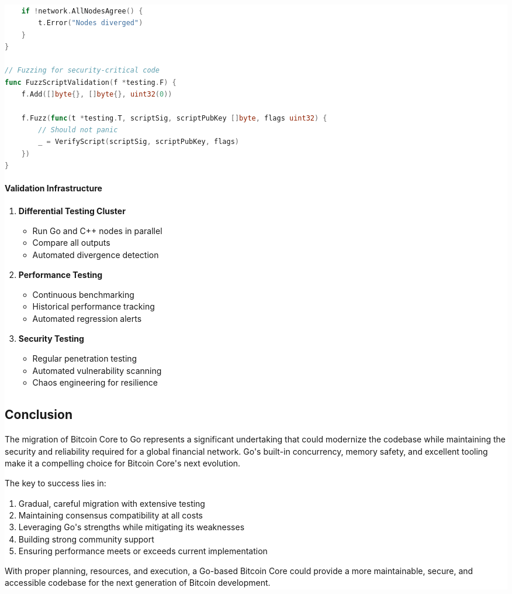 ```go
    if !network.AllNodesAgree() {
        t.Error("Nodes diverged")
    }
}

// Fuzzing for security-critical code
func FuzzScriptValidation(f *testing.F) {
    f.Add([]byte{}, []byte{}, uint32(0))
    
    f.Fuzz(func(t *testing.T, scriptSig, scriptPubKey []byte, flags uint32) {
        // Should not panic
        _ = VerifyScript(scriptSig, scriptPubKey, flags)
    })
}
```

#### Validation Infrastructure

1. **Differential Testing Cluster**
   - Run Go and C++ nodes in parallel
   - Compare all outputs
   - Automated divergence detection

2. **Performance Testing**
   - Continuous benchmarking
   - Historical performance tracking
   - Automated regression alerts

3. **Security Testing**
   - Regular penetration testing
   - Automated vulnerability scanning
   - Chaos engineering for resilience

## Conclusion

The migration of Bitcoin Core to Go represents a significant undertaking that could modernize the codebase while maintaining the security and reliability required for a global financial network. Go's built-in concurrency, memory safety, and excellent tooling make it a compelling choice for Bitcoin Core's next evolution.

The key to success lies in:
1. Gradual, careful migration with extensive testing
2. Maintaining consensus compatibility at all costs
3. Leveraging Go's strengths while mitigating its weaknesses
4. Building strong community support
5. Ensuring performance meets or exceeds current implementation

With proper planning, resources, and execution, a Go-based Bitcoin Core could provide a more maintainable, secure, and accessible codebase for the next generation of Bitcoin development.